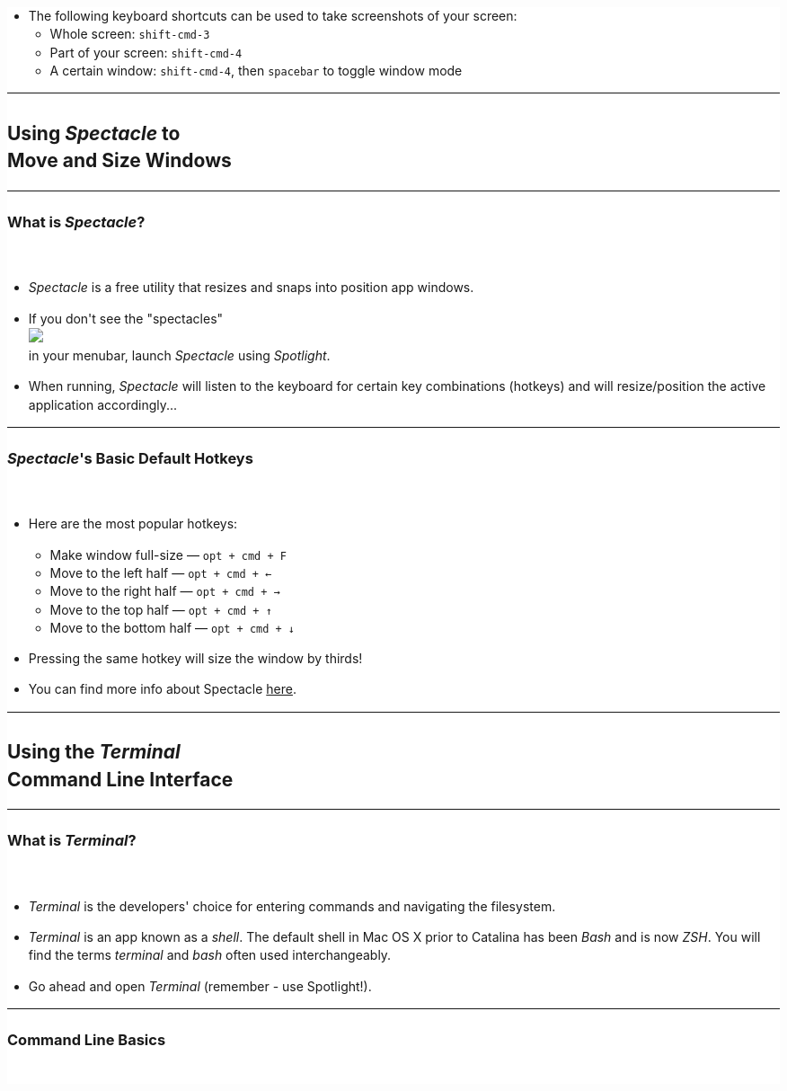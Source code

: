 - The following keyboard shortcuts can be used to take screenshots of your screen:
	- Whole screen: `shift-cmd-3`
	- Part of your screen: `shift-cmd-4`
	- A certain window: `shift-cmd-4`, then `spacebar` to toggle window mode

---
## Using _Spectacle_ to<br>Move and Size Windows

---
### What is _Spectacle_?
<br/>

- _Spectacle_ is a free utility that resizes and snaps into position app windows.

- If you don't see the "spectacles"<br><img src="https://i.imgur.com/spcCRQX.png" /><br/>in your menubar, launch _Spectacle_ using _Spotlight_.

- When running, _Spectacle_ will listen to the keyboard for certain key combinations (hotkeys) and will resize/position the active application accordingly...

---
### _Spectacle_'s Basic Default Hotkeys
<br/>

- Here are the most popular hotkeys:

	- Make window full-size — `opt + cmd + F`
	- Move to the left half — `opt + cmd + ←`
	- Move to the right half — `opt + cmd + →`
	- Move to the top half — `opt + cmd + ↑`
	- Move to the bottom half — `opt + cmd + ↓`

- Pressing the same hotkey will size the window by thirds!

- You can find more info about Spectacle [here](https://github.com/eczarny/spectacle).

---
## Using the _Terminal_<br>Command Line Interface

---
### What is _Terminal_?
<br>

- _Terminal_ is the developers' choice for entering commands and navigating the filesystem.

- _Terminal_ is an app known as a _shell_.  The default shell in Mac OS X prior to Catalina has been _Bash_ and is now _ZSH_. You will find the terms _terminal_ and _bash_ often used interchangeably.

- Go ahead and open _Terminal_ (remember - use Spotlight!).

---
### Command Line Basics
<br>
